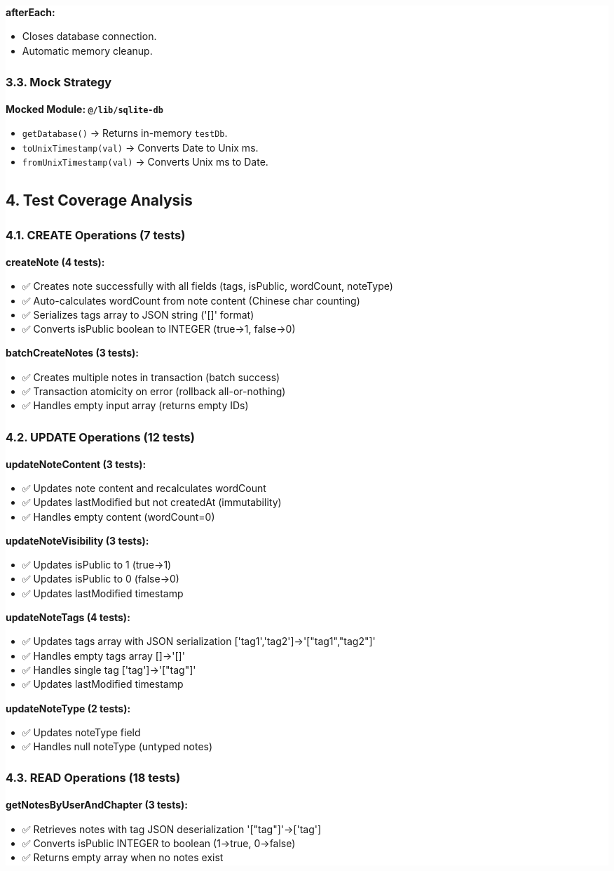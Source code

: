 **afterEach:**
- Closes database connection.
- Automatic memory cleanup.

### 3.3. Mock Strategy

**Mocked Module: `@/lib/sqlite-db`**
- `getDatabase()` → Returns in-memory `testDb`.
- `toUnixTimestamp(val)` → Converts Date to Unix ms.
- `fromUnixTimestamp(val)` → Converts Unix ms to Date.

## 4. Test Coverage Analysis

### 4.1. CREATE Operations (7 tests)

**createNote (4 tests):**
- ✅ Creates note successfully with all fields (tags, isPublic, wordCount, noteType)
- ✅ Auto-calculates wordCount from note content (Chinese char counting)
- ✅ Serializes tags array to JSON string ('[]' format)
- ✅ Converts isPublic boolean to INTEGER (true→1, false→0)

**batchCreateNotes (3 tests):**
- ✅ Creates multiple notes in transaction (batch success)
- ✅ Transaction atomicity on error (rollback all-or-nothing)
- ✅ Handles empty input array (returns empty IDs)

### 4.2. UPDATE Operations (12 tests)

**updateNoteContent (3 tests):**
- ✅ Updates note content and recalculates wordCount
- ✅ Updates lastModified but not createdAt (immutability)
- ✅ Handles empty content (wordCount=0)

**updateNoteVisibility (3 tests):**
- ✅ Updates isPublic to 1 (true→1)
- ✅ Updates isPublic to 0 (false→0)
- ✅ Updates lastModified timestamp

**updateNoteTags (4 tests):**
- ✅ Updates tags array with JSON serialization ['tag1','tag2']→'["tag1","tag2"]'
- ✅ Handles empty tags array []→'[]'
- ✅ Handles single tag ['tag']→'["tag"]'
- ✅ Updates lastModified timestamp

**updateNoteType (2 tests):**
- ✅ Updates noteType field
- ✅ Handles null noteType (untyped notes)

### 4.3. READ Operations (18 tests)

**getNotesByUserAndChapter (3 tests):**
- ✅ Retrieves notes with tag JSON deserialization '["tag"]'→['tag']
- ✅ Converts isPublic INTEGER to boolean (1→true, 0→false)
- ✅ Returns empty array when no notes exist
